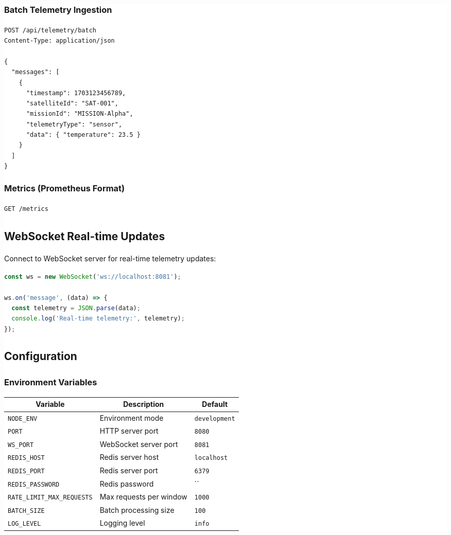 ### Batch Telemetry Ingestion
```http
POST /api/telemetry/batch
Content-Type: application/json

{
  "messages": [
    {
      "timestamp": 1703123456789,
      "satelliteId": "SAT-001",
      "missionId": "MISSION-Alpha",
      "telemetryType": "sensor",
      "data": { "temperature": 23.5 }
    }
  ]
}
```

### Metrics (Prometheus Format)
```http
GET /metrics
```

## WebSocket Real-time Updates

Connect to WebSocket server for real-time telemetry updates:

```javascript
const ws = new WebSocket('ws://localhost:8081');

ws.on('message', (data) => {
  const telemetry = JSON.parse(data);
  console.log('Real-time telemetry:', telemetry);
});
```

## Configuration

### Environment Variables

| Variable | Description | Default |
|----------|-------------|---------|
| `NODE_ENV` | Environment mode | `development` |
| `PORT` | HTTP server port | `8080` |
| `WS_PORT` | WebSocket server port | `8081` |
| `REDIS_HOST` | Redis server host | `localhost` |
| `REDIS_PORT` | Redis server port | `6379` |
| `REDIS_PASSWORD` | Redis password | `` |
| `RATE_LIMIT_MAX_REQUESTS` | Max requests per window | `1000` |
| `BATCH_SIZE` | Batch processing size | `100` |
| `LOG_LEVEL` | Logging level | `info` |
